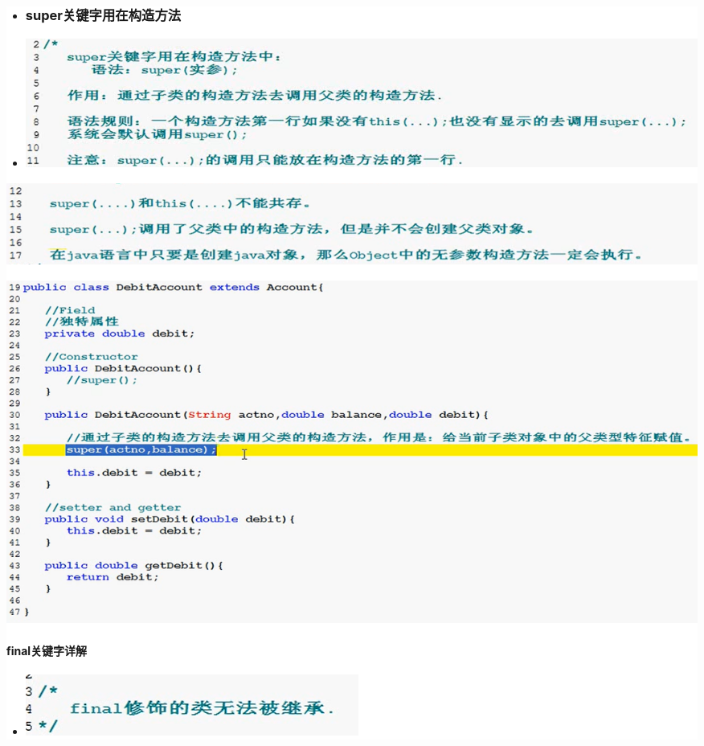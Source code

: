 - ### super关键字用在构造方法

- ![image-20210620213022581](image/image-20210620213022581.png)

![image-20210620213125712](image/image-20210620213125712.png)

![image-20210620213157531](image/image-20210620213157531.png)

#### final关键字详解

- ![image-20210620214036027](image/image-20210620214036027.png)
